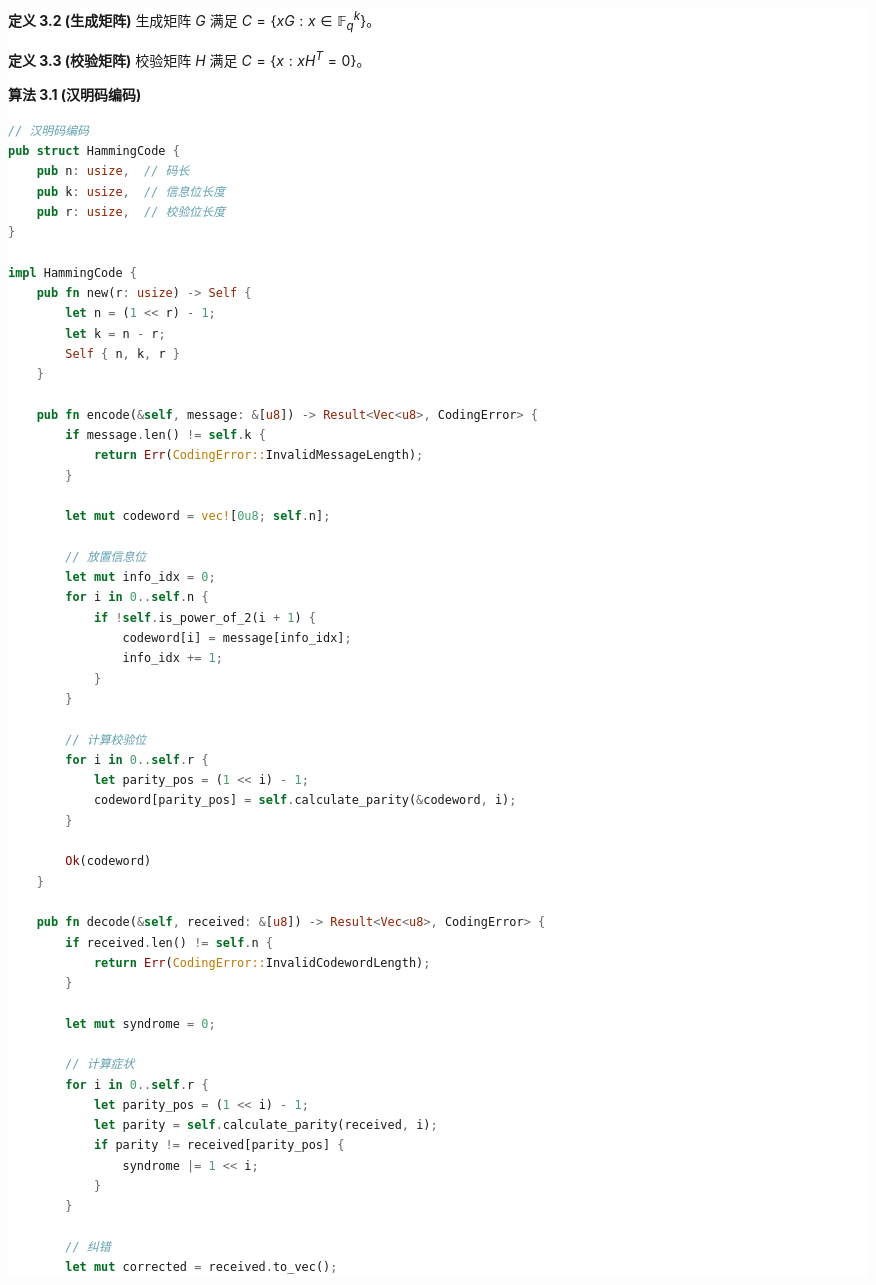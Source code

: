 **定义 3.2 (生成矩阵)**
生成矩阵 $G$ 满足 $C = \{xG : x \in \mathbb{F}_q^k\}$。

**定义 3.3 (校验矩阵)**
校验矩阵 $H$ 满足 $C = \{x : xH^T = 0\}$。

**算法 3.1 (汉明码编码)**
```rust
// 汉明码编码
pub struct HammingCode {
    pub n: usize,  // 码长
    pub k: usize,  // 信息位长度
    pub r: usize,  // 校验位长度
}

impl HammingCode {
    pub fn new(r: usize) -> Self {
        let n = (1 << r) - 1;
        let k = n - r;
        Self { n, k, r }
    }
    
    pub fn encode(&self, message: &[u8]) -> Result<Vec<u8>, CodingError> {
        if message.len() != self.k {
            return Err(CodingError::InvalidMessageLength);
        }
        
        let mut codeword = vec![0u8; self.n];
        
        // 放置信息位
        let mut info_idx = 0;
        for i in 0..self.n {
            if !self.is_power_of_2(i + 1) {
                codeword[i] = message[info_idx];
                info_idx += 1;
            }
        }
        
        // 计算校验位
        for i in 0..self.r {
            let parity_pos = (1 << i) - 1;
            codeword[parity_pos] = self.calculate_parity(&codeword, i);
        }
        
        Ok(codeword)
    }
    
    pub fn decode(&self, received: &[u8]) -> Result<Vec<u8>, CodingError> {
        if received.len() != self.n {
            return Err(CodingError::InvalidCodewordLength);
        }
        
        let mut syndrome = 0;
        
        // 计算症状
        for i in 0..self.r {
            let parity_pos = (1 << i) - 1;
            let parity = self.calculate_parity(received, i);
            if parity != received[parity_pos] {
                syndrome |= 1 << i;
            }
        }
        
        // 纠错
        let mut corrected = received.to_vec();
```